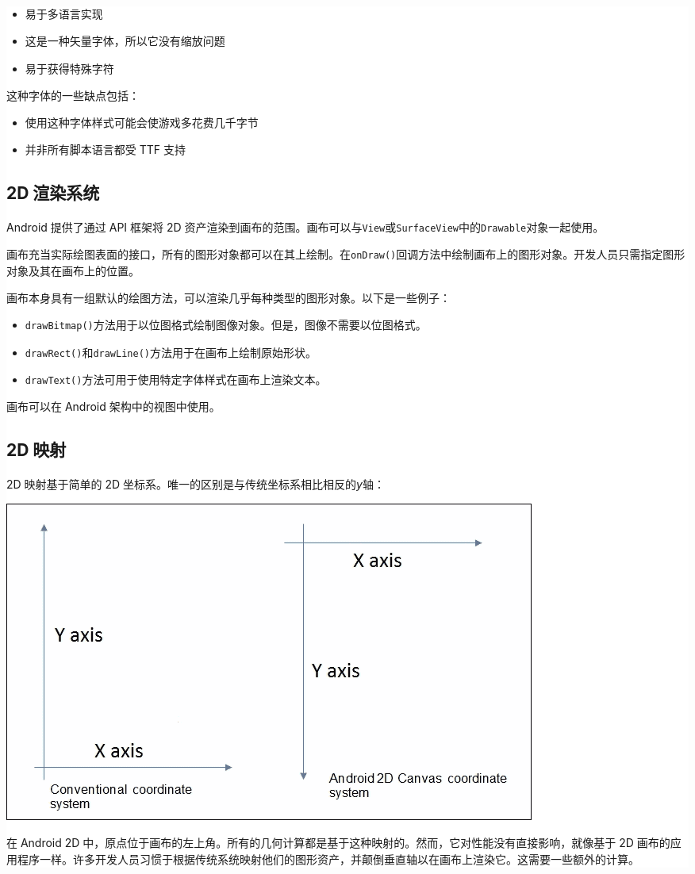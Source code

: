 +   易于多语言实现

+   这是一种矢量字体，所以它没有缩放问题

+   易于获得特殊字符

这种字体的一些缺点包括：

+   使用这种字体样式可能会使游戏多花费几千字节

+   并非所有脚本语言都受 TTF 支持

## 2D 渲染系统

Android 提供了通过 API 框架将 2D 资产渲染到画布的范围。画布可以与`View`或`SurfaceView`中的`Drawable`对象一起使用。

画布充当实际绘图表面的接口，所有的图形对象都可以在其上绘制。在`onDraw()`回调方法中绘制画布上的图形对象。开发人员只需指定图形对象及其在画布上的位置。

画布本身具有一组默认的绘图方法，可以渲染几乎每种类型的图形对象。以下是一些例子：

+   `drawBitmap()`方法用于以位图格式绘制图像对象。但是，图像不需要以位图格式。

+   `drawRect()`和`drawLine()`方法用于在画布上绘制原始形状。

+   `drawText()`方法可用于使用特定字体样式在画布上渲染文本。

画布可以在 Android 架构中的视图中使用。

## 2D 映射

2D 映射基于简单的 2D 坐标系。唯一的区别是与传统坐标系相比相反的*y*轴：

![2D 映射](img/B05069_06_01.jpg)

在 Android 2D 中，原点位于画布的左上角。所有的几何计算都是基于这种映射的。然而，它对性能没有直接影响，就像基于 2D 画布的应用程序一样。许多开发人员习惯于根据传统系统映射他们的图形资产，并颠倒垂直轴以在画布上渲染它。这需要一些额外的计算。
